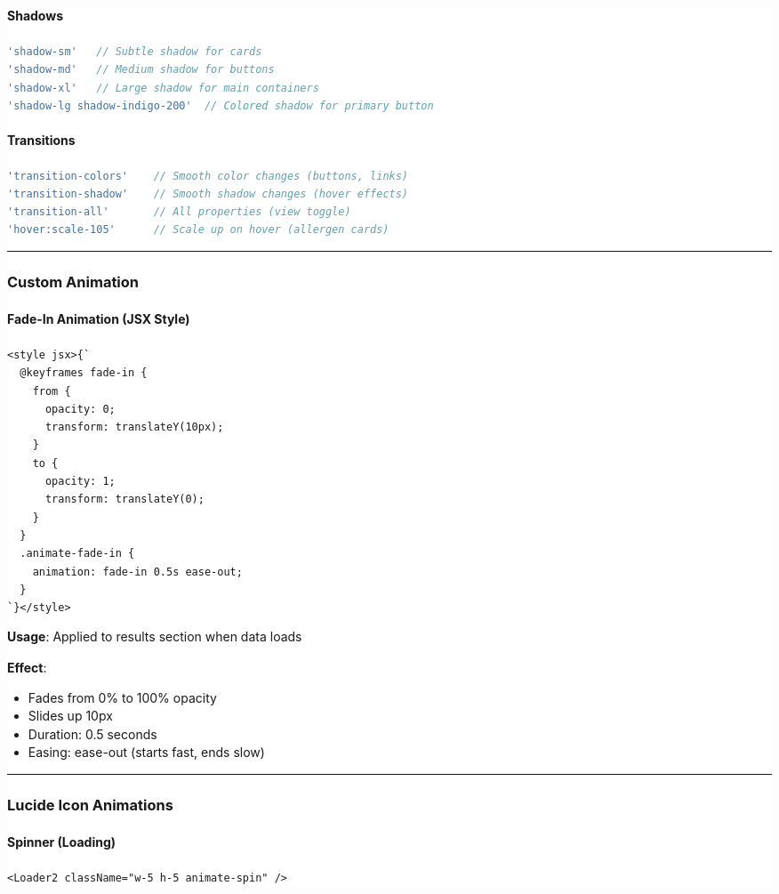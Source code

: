 #### Shadows
```typescript
'shadow-sm'   // Subtle shadow for cards
'shadow-md'   // Medium shadow for buttons
'shadow-xl'   // Large shadow for main containers
'shadow-lg shadow-indigo-200'  // Colored shadow for primary button
```

#### Transitions
```typescript
'transition-colors'    // Smooth color changes (buttons, links)
'transition-shadow'    // Smooth shadow changes (hover effects)
'transition-all'       // All properties (view toggle)
'hover:scale-105'      // Scale up on hover (allergen cards)
```

---

### Custom Animation

#### Fade-In Animation (JSX Style)
```tsx
<style jsx>{`
  @keyframes fade-in {
    from {
      opacity: 0;
      transform: translateY(10px);
    }
    to {
      opacity: 1;
      transform: translateY(0);
    }
  }
  .animate-fade-in {
    animation: fade-in 0.5s ease-out;
  }
`}</style>
```

**Usage**: Applied to results section when data loads

**Effect**:
- Fades from 0% to 100% opacity
- Slides up 10px
- Duration: 0.5 seconds
- Easing: ease-out (starts fast, ends slow)

---

### Lucide Icon Animations

#### Spinner (Loading)
```tsx
<Loader2 className="w-5 h-5 animate-spin" />
```
